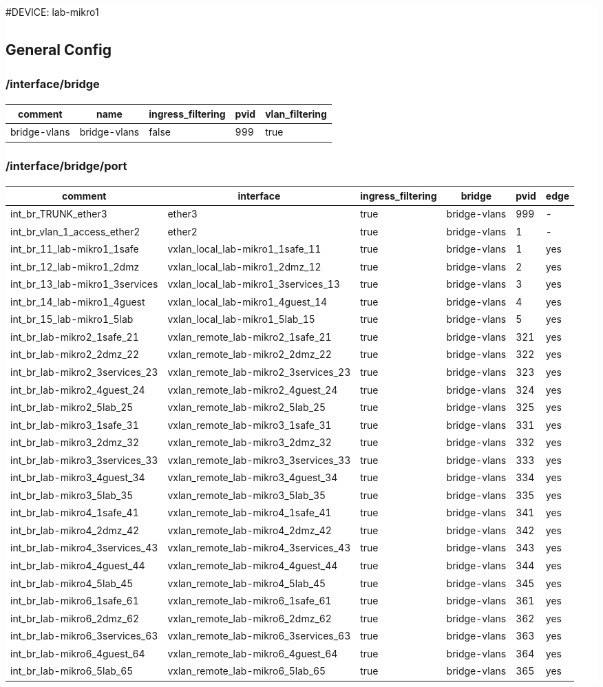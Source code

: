 #DEVICE: lab-mikro1

## General Config  
  
### /interface/bridge  
comment|name|ingress_filtering|pvid|vlan_filtering|
|---------|---------|---------|---------|---------|
|bridge-vlans|bridge-vlans|false|999|true|

### /interface/bridge/port  
comment|interface|ingress_filtering|bridge|pvid|edge|
|---------|---------|---------|---------|---------|---------|
|int_br_TRUNK_ether3|ether3|true|bridge-vlans|999| - |
|int_br_vlan_1_access_ether2|ether2|true|bridge-vlans|1| - |
|int_br_11_lab-mikro1_1safe|vxlan_local_lab-mikro1_1safe_11|true|bridge-vlans|1|yes|
|int_br_12_lab-mikro1_2dmz|vxlan_local_lab-mikro1_2dmz_12|true|bridge-vlans|2|yes|
|int_br_13_lab-mikro1_3services|vxlan_local_lab-mikro1_3services_13|true|bridge-vlans|3|yes|
|int_br_14_lab-mikro1_4guest|vxlan_local_lab-mikro1_4guest_14|true|bridge-vlans|4|yes|
|int_br_15_lab-mikro1_5lab|vxlan_local_lab-mikro1_5lab_15|true|bridge-vlans|5|yes|
|int_br_lab-mikro2_1safe_21|vxlan_remote_lab-mikro2_1safe_21|true|bridge-vlans|321|yes|
|int_br_lab-mikro2_2dmz_22|vxlan_remote_lab-mikro2_2dmz_22|true|bridge-vlans|322|yes|
|int_br_lab-mikro2_3services_23|vxlan_remote_lab-mikro2_3services_23|true|bridge-vlans|323|yes|
|int_br_lab-mikro2_4guest_24|vxlan_remote_lab-mikro2_4guest_24|true|bridge-vlans|324|yes|
|int_br_lab-mikro2_5lab_25|vxlan_remote_lab-mikro2_5lab_25|true|bridge-vlans|325|yes|
|int_br_lab-mikro3_1safe_31|vxlan_remote_lab-mikro3_1safe_31|true|bridge-vlans|331|yes|
|int_br_lab-mikro3_2dmz_32|vxlan_remote_lab-mikro3_2dmz_32|true|bridge-vlans|332|yes|
|int_br_lab-mikro3_3services_33|vxlan_remote_lab-mikro3_3services_33|true|bridge-vlans|333|yes|
|int_br_lab-mikro3_4guest_34|vxlan_remote_lab-mikro3_4guest_34|true|bridge-vlans|334|yes|
|int_br_lab-mikro3_5lab_35|vxlan_remote_lab-mikro3_5lab_35|true|bridge-vlans|335|yes|
|int_br_lab-mikro4_1safe_41|vxlan_remote_lab-mikro4_1safe_41|true|bridge-vlans|341|yes|
|int_br_lab-mikro4_2dmz_42|vxlan_remote_lab-mikro4_2dmz_42|true|bridge-vlans|342|yes|
|int_br_lab-mikro4_3services_43|vxlan_remote_lab-mikro4_3services_43|true|bridge-vlans|343|yes|
|int_br_lab-mikro4_4guest_44|vxlan_remote_lab-mikro4_4guest_44|true|bridge-vlans|344|yes|
|int_br_lab-mikro4_5lab_45|vxlan_remote_lab-mikro4_5lab_45|true|bridge-vlans|345|yes|
|int_br_lab-mikro6_1safe_61|vxlan_remote_lab-mikro6_1safe_61|true|bridge-vlans|361|yes|
|int_br_lab-mikro6_2dmz_62|vxlan_remote_lab-mikro6_2dmz_62|true|bridge-vlans|362|yes|
|int_br_lab-mikro6_3services_63|vxlan_remote_lab-mikro6_3services_63|true|bridge-vlans|363|yes|
|int_br_lab-mikro6_4guest_64|vxlan_remote_lab-mikro6_4guest_64|true|bridge-vlans|364|yes|
|int_br_lab-mikro6_5lab_65|vxlan_remote_lab-mikro6_5lab_65|true|bridge-vlans|365|yes|
